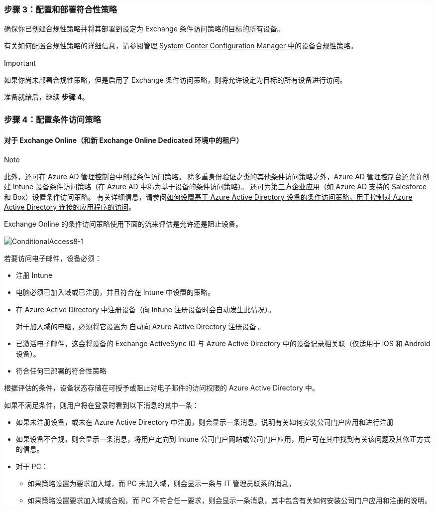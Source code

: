 ### <a name="step-3-configure-and-deploy-a-compliance-policy"></a>步骤 3：配置和部署符合性策略  
 确保你已创建合规性策略并将其部署到设定为 Exchange 条件访问策略的目标的所有设备。  

 有关如何配置合规性策略的详细信息，请参阅[管理 System Center Configuration Manager 中的设备合规性策略](device-compliance-policies.md)。  

> [!IMPORTANT]  
>  如果你尚未部署合规性策略，但是启用了 Exchange 条件访问策略，则将允许设定为目标的所有设备进行访问。  

 准备就绪后，继续 **步骤 4**。  

### <a name="step-4-configure-the-conditional-access-policy"></a>步骤 4：配置条件访问策略  

#### <a name="for-exchange-online-and-tenants-in-the-new-exchange-online-dedicated-environment"></a>对于 Exchange Online（和新 Exchange Online Dedicated 环境中的租户）

>[!NOTE]
>此外，还可在 Azure AD 管理控制台中创建条件访问策略。 除多重身份验证之类的其他条件访问策略之外，Azure AD 管理控制台还允许创建 Intune 设备条件访问策略（在 Azure AD 中称为基于设备的条件访问策略）。 还可为第三方企业应用（如 Azure AD 支持的 Salesforce 和 Box）设置条件访问策略。 有关详细信息，请参阅[如何设置基于 Azure Active Directory 设备的条件访问策略，用于控制对 Azure Active Directory 连接的应用程序的访问](https://azure.microsoft.com/en-us/documentation/articles/active-directory-conditional-access-policy-connected-applications/)。

 Exchange Online 的条件访问策略使用下面的流来评估是允许还是阻止设备。  

 ![ConditionalAccess8&#45;1](../media/ConditionalAccess8-1.png)  

 若要访问电子邮件，设备必须：  

-   注册 Intune  

-   电脑必须已加入域或已注册，并且符合在 Intune 中设置的策略。  

-   在 Azure Active Directory 中注册设备（向 Intune 注册设备时会自动发生此情况）。  

     对于加入域的电脑，必须将它设置为 [自动向 Azure Active Directory 注册设备](https://azure.microsoft.com/en-us/documentation/articles/active-directory-conditional-access-automatic-device-registration/) 。  

-   已激活电子邮件，这会将设备的 Exchange ActiveSync ID 与 Azure Active Directory 中的设备记录相关联（仅适用于 iOS 和 Android 设备）。  

-   符合任何已部署的符合性策略  

 根据评估的条件，设备状态存储在可授予或阻止对电子邮件的访问权限的 Azure Active Directory 中。  

 如果不满足条件，则用户将在登录时看到以下消息的其中一条：  

-   如果未注册设备，或未在 Azure Active Directory 中注册，则会显示一条消息，说明有关如何安装公司门户应用和进行注册  

-   如果设备不合规，则会显示一条消息，将用户定向到 Intune 公司门户网站或公司门户应用，用户可在其中找到有关该问题及其修正方式的信息。  

-   对于 PC：  

    -   如果策略设置为要求加入域，而 PC 未加入域，则会显示一条与 IT 管理员联系的消息。  

    -   如果策略设置要求加入域或合规，而 PC 不符合任一要求，则会显示一条消息，其中包含有关如何安装公司门户应用和注册的说明。  
